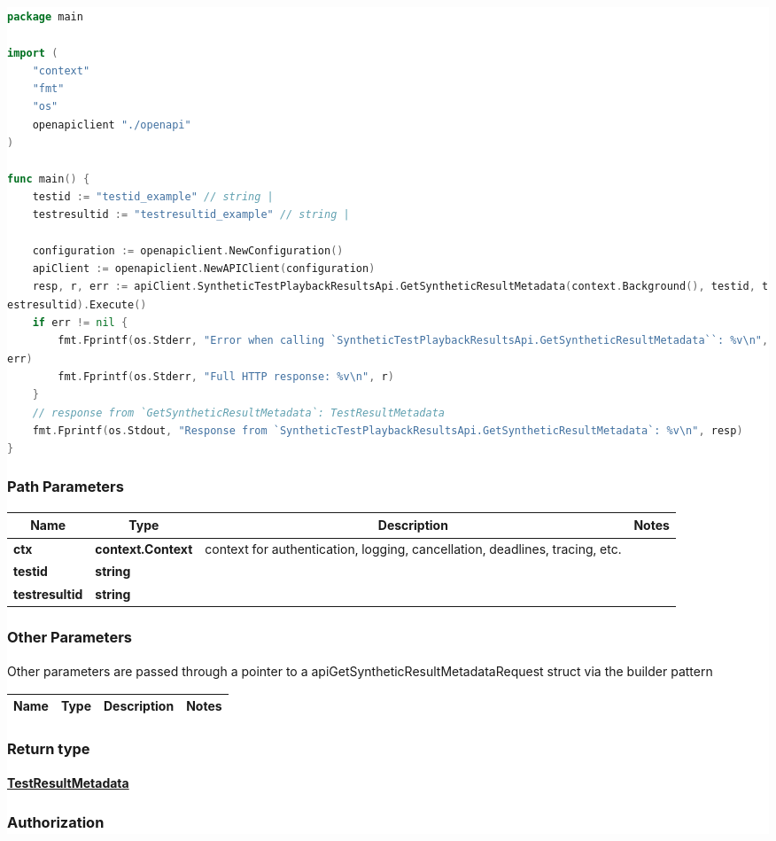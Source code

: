 ```go
package main

import (
    "context"
    "fmt"
    "os"
    openapiclient "./openapi"
)

func main() {
    testid := "testid_example" // string | 
    testresultid := "testresultid_example" // string | 

    configuration := openapiclient.NewConfiguration()
    apiClient := openapiclient.NewAPIClient(configuration)
    resp, r, err := apiClient.SyntheticTestPlaybackResultsApi.GetSyntheticResultMetadata(context.Background(), testid, testresultid).Execute()
    if err != nil {
        fmt.Fprintf(os.Stderr, "Error when calling `SyntheticTestPlaybackResultsApi.GetSyntheticResultMetadata``: %v\n", err)
        fmt.Fprintf(os.Stderr, "Full HTTP response: %v\n", r)
    }
    // response from `GetSyntheticResultMetadata`: TestResultMetadata
    fmt.Fprintf(os.Stdout, "Response from `SyntheticTestPlaybackResultsApi.GetSyntheticResultMetadata`: %v\n", resp)
}
```

### Path Parameters


Name | Type | Description  | Notes
------------- | ------------- | ------------- | -------------
**ctx** | **context.Context** | context for authentication, logging, cancellation, deadlines, tracing, etc.
**testid** | **string** |  | 
**testresultid** | **string** |  | 

### Other Parameters

Other parameters are passed through a pointer to a apiGetSyntheticResultMetadataRequest struct via the builder pattern


Name | Type | Description  | Notes
------------- | ------------- | ------------- | -------------



### Return type

[**TestResultMetadata**](TestResultMetadata.md)

### Authorization
